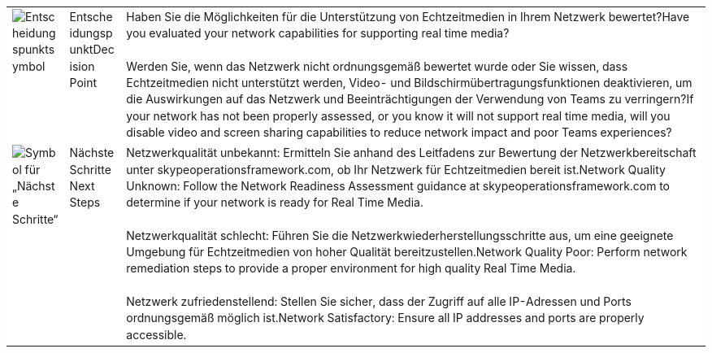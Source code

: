 
|  |  |  |
|---------|---------|---------|
|![Entscheidungspunktsymbol](media/Prepare_your_organizations_network_for_Microsoft_Teams_image3.png)    |<span data-ttu-id="70cec-195">Entscheidungspunkt</span><span class="sxs-lookup"><span data-stu-id="70cec-195">Decision Point</span></span>         |<span data-ttu-id="70cec-196">Haben Sie die Möglichkeiten für die Unterstützung von Echtzeitmedien in Ihrem Netzwerk bewertet?</span><span class="sxs-lookup"><span data-stu-id="70cec-196">Have you evaluated your network capabilities for supporting real time media?</span></span><br></br><span data-ttu-id="70cec-197">Werden Sie, wenn das Netzwerk nicht ordnungsgemäß bewertet wurde oder Sie wissen, dass Echtzeitmedien nicht unterstützt werden, Video- und Bildschirmübertragungsfunktionen deaktivieren, um die Auswirkungen auf das Netzwerk und Beeinträchtigungen der Verwendung von Teams zu verringern?</span><span class="sxs-lookup"><span data-stu-id="70cec-197">If your network has not been properly assessed, or you know it will not support real time media, will you disable video and screen sharing capabilities to reduce network impact and poor Teams experiences?</span></span>         |
|![Symbol für „Nächste Schritte“](media/Prepare_your_organizations_network_for_Microsoft_Teams_image4.png)     |<span data-ttu-id="70cec-199">Nächste Schritte</span><span class="sxs-lookup"><span data-stu-id="70cec-199">Next Steps</span></span>         |<span data-ttu-id="70cec-200">Netzwerkqualität unbekannt: Ermitteln Sie anhand des Leitfadens zur Bewertung der Netzwerkbereitschaft unter skypeoperationsframework.com, ob Ihr Netzwerk für Echtzeitmedien bereit ist.</span><span class="sxs-lookup"><span data-stu-id="70cec-200">Network Quality Unknown: Follow the Network Readiness Assessment guidance at skypeoperationsframework.com to determine if your network is ready for Real Time Media.</span></span><br></br><span data-ttu-id="70cec-201">Netzwerkqualität schlecht: Führen Sie die Netzwerkwiederherstellungsschritte aus, um eine geeignete Umgebung für Echtzeitmedien von hoher Qualität bereitzustellen.</span><span class="sxs-lookup"><span data-stu-id="70cec-201">Network Quality Poor: Perform network remediation steps to provide a proper environment for high quality Real Time Media.</span></span><br></br><span data-ttu-id="70cec-202">Netzwerk zufriedenstellend: Stellen Sie sicher, dass der Zugriff auf alle IP-Adressen und Ports ordnungsgemäß möglich ist.</span><span class="sxs-lookup"><span data-stu-id="70cec-202">Network Satisfactory: Ensure all IP addresses and ports are properly accessible.</span></span>           |

